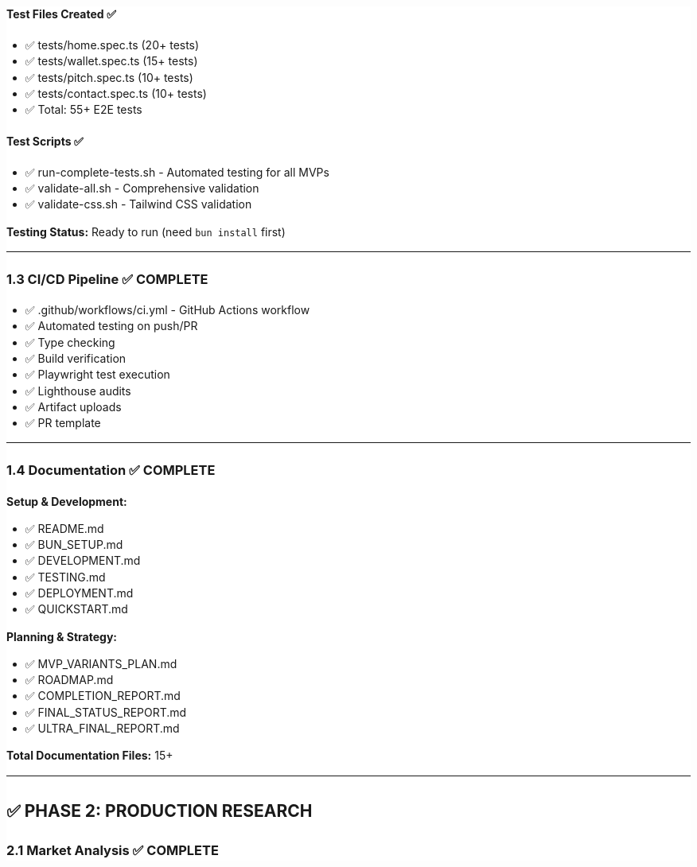 #### **Test Files Created** ✅
- ✅ tests/home.spec.ts (20+ tests)
- ✅ tests/wallet.spec.ts (15+ tests)
- ✅ tests/pitch.spec.ts (10+ tests)
- ✅ tests/contact.spec.ts (10+ tests)
- ✅ Total: 55+ E2E tests

#### **Test Scripts** ✅
- ✅ run-complete-tests.sh - Automated testing for all MVPs
- ✅ validate-all.sh - Comprehensive validation
- ✅ validate-css.sh - Tailwind CSS validation

**Testing Status:** Ready to run (need `bun install` first)

---

### **1.3 CI/CD Pipeline** ✅ COMPLETE

- ✅ .github/workflows/ci.yml - GitHub Actions workflow
- ✅ Automated testing on push/PR
- ✅ Type checking
- ✅ Build verification
- ✅ Playwright test execution
- ✅ Lighthouse audits
- ✅ Artifact uploads
- ✅ PR template

---

### **1.4 Documentation** ✅ COMPLETE

**Setup & Development:**
- ✅ README.md
- ✅ BUN_SETUP.md
- ✅ DEVELOPMENT.md
- ✅ TESTING.md
- ✅ DEPLOYMENT.md
- ✅ QUICKSTART.md

**Planning & Strategy:**
- ✅ MVP_VARIANTS_PLAN.md
- ✅ ROADMAP.md
- ✅ COMPLETION_REPORT.md
- ✅ FINAL_STATUS_REPORT.md
- ✅ ULTRA_FINAL_REPORT.md

**Total Documentation Files:** 15+

---

## ✅ PHASE 2: PRODUCTION RESEARCH

### **2.1 Market Analysis** ✅ COMPLETE
